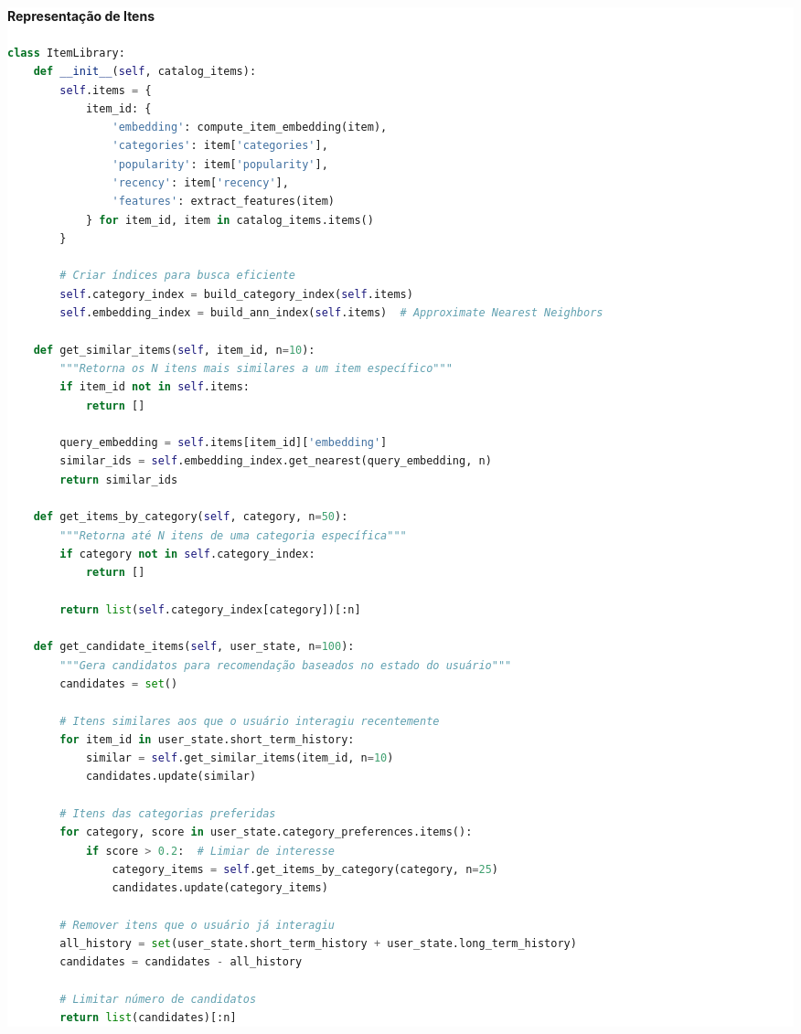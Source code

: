 #### Representação de Itens

```python
class ItemLibrary:
    def __init__(self, catalog_items):
        self.items = {
            item_id: {
                'embedding': compute_item_embedding(item),
                'categories': item['categories'],
                'popularity': item['popularity'],
                'recency': item['recency'],
                'features': extract_features(item)
            } for item_id, item in catalog_items.items()
        }
        
        # Criar índices para busca eficiente
        self.category_index = build_category_index(self.items)
        self.embedding_index = build_ann_index(self.items)  # Approximate Nearest Neighbors
        
    def get_similar_items(self, item_id, n=10):
        """Retorna os N itens mais similares a um item específico"""
        if item_id not in self.items:
            return []
        
        query_embedding = self.items[item_id]['embedding']
        similar_ids = self.embedding_index.get_nearest(query_embedding, n)
        return similar_ids
    
    def get_items_by_category(self, category, n=50):
        """Retorna até N itens de uma categoria específica"""
        if category not in self.category_index:
            return []
        
        return list(self.category_index[category])[:n]
    
    def get_candidate_items(self, user_state, n=100):
        """Gera candidatos para recomendação baseados no estado do usuário"""
        candidates = set()
        
        # Itens similares aos que o usuário interagiu recentemente
        for item_id in user_state.short_term_history:
            similar = self.get_similar_items(item_id, n=10)
            candidates.update(similar)
        
        # Itens das categorias preferidas
        for category, score in user_state.category_preferences.items():
            if score > 0.2:  # Limiar de interesse
                category_items = self.get_items_by_category(category, n=25)
                candidates.update(category_items)
        
        # Remover itens que o usuário já interagiu
        all_history = set(user_state.short_term_history + user_state.long_term_history)
        candidates = candidates - all_history
        
        # Limitar número de candidatos
        return list(candidates)[:n]
```

